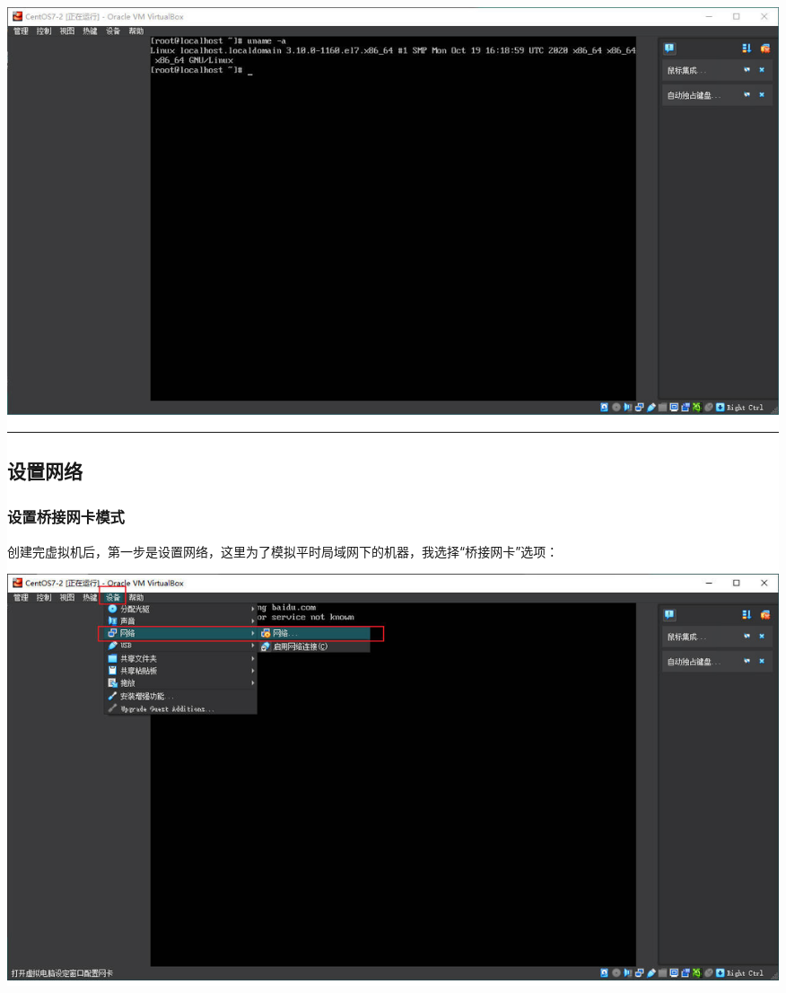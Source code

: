 ![](./images/17.jpg)

---

## 设置网络

### 设置桥接网卡模式

创建完虚拟机后，第一步是设置网络，这里为了模拟平时局域网下的机器，我选择“桥接网卡”选项：

![](./images/18.jpg)
